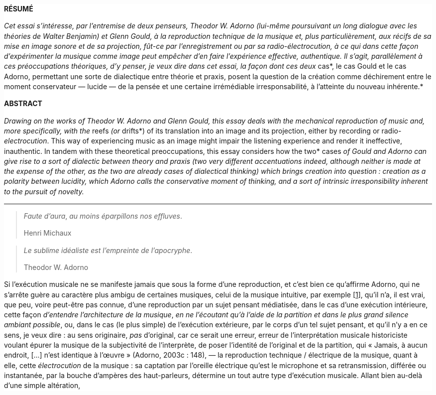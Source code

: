 **RÉSUMÉ**

*Cet essai s’intéresse, par l’entremise de deux penseurs, Theodor W.
Adorno (lui-même poursuivant un long dialogue avec les théories de
Walter Benjamin) et Glenn Gould, à la reproduction technique de la
musique et, plus particulièrement, aux récifs de sa mise en image sonore
et de sa projection, fût-ce par l’enregistrement ou par sa
radio-*électrocution*, à ce qui dans cette façon d’expérimenter la
musique comme image peut empêcher d’en faire l’expérience effective,
authentique. Il s’agit, parallèlement à ces préoccupations théoriques,
d’y penser, je veux dire dans cet essai, la façon dont ces deux* cas*,
le cas Gould et le cas Adorno, permettant une sorte de dialectique entre
théorie et praxis, posent la question de la création comme déchirement
entre le moment conservateur — lucide — de la pensée et une certaine
irrémédiable irresponsabilité, à l’atteinte du nouveau inhérente.*

**ABSTRACT**

*Drawing on the works of Theodor W. Adorno and Glenn Gould, this essay
deals with the mechanical reproduction of music and, more specifically,
with the* reefs *(or* drifts*) of its translation into an image and its
projection, either by recording or radio-*electrocution*. This way of
experiencing music as an image might impair the listening experience and
render it ineffective, inauthentic. In tandem with these theoretical
preoccupations, this essay considers how the two* cases *of Gould and
Adorno can give rise to a sort of dialectic between theory and praxis
(two very different accentuations indeed, although neither is made at
the expense of the other, as the two are already cases of dialectical
thinking) which brings creation into question : creation as a polarity
between lucidity, which Adorno calls the conservative moment of
thinking, and a sort of intrinsic irresponsibility inherent to the
pursuit of novelty.*

------------------------------------------------------------------------


> *Faute* *d’aura*, *au* *moins* *éparpillons* *nos* *effluves*.
>
> Henri Michaux

> *Le* *sublime* *idéaliste* *est* *l’empreinte* *de* *l’apocryphe*.
>
> Theodor W. Adorno

Si l’exécution musicale ne se manifeste jamais que sous la forme d’une
reproduction, et c’est bien ce qu’affirme Adorno, qui ne s’arrête guère
au caractère plus ambigu de certaines musiques, celui de la musique
intuitive, par exemple<span> \[<span
id="nh1">[1](#nb1 "Je pense notamment aux quinze pièces formant le cycle Aus den sieben Tagen (...)")</span>\]</span>,
qu’il n’a, il est vrai, que peu, voire peut-être pas connue, d’une
reproduction par un sujet pensant médiatisée, dans le cas d’une
exécution intérieure, cette façon *d’entendre* *l’architecture* *de*
*la* *musique*, *en* *ne* *l’écoutant* *qu’à* *l’aide* *de* *la*
*partition* *et* *dans* *le* *plus* *grand* *silence* *ambiant*
*possible*, ou, dans le cas (le plus simple) de l’exécution extérieure,
par le corps d’un tel sujet pensant, et qu’il n’y a en ce sens, je veux
dire : au sens originaire, *pas* d’original, car ce serait une erreur,
erreur de l’interprétation musicale historiciste voulant épurer la
musique de la subjectivité de l’interprète, de poser l’identité de
l’original et de la partition, qui « Jamais, à aucun endroit, \[…\]
n’est identique à l’œuvre » (Adorno, 2003c : 148), — la reproduction
technique / électrique de la musique, quant à elle, cette
*électrocution* de la musique : sa captation par l’oreille électrique
qu’est le microphone et sa retransmission, différée ou instantanée, par
la bouche d’ampères des haut-parleurs, détermine un tout autre type
d’exécution musicale. Allant bien au-delà d’une simple altération,